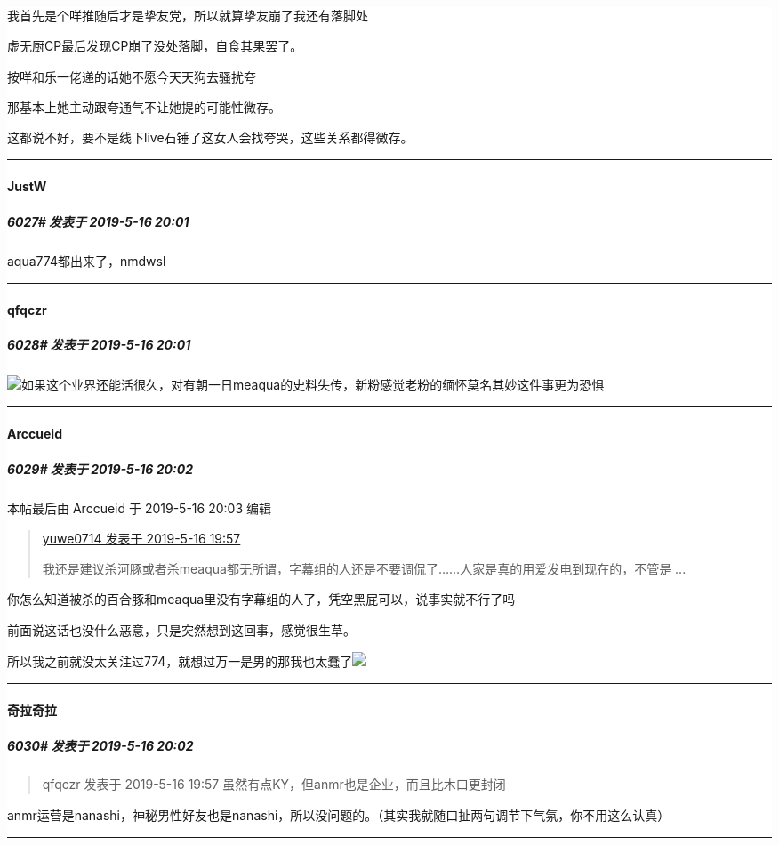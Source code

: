 我首先是个咩推随后才是挚友党，所以就算挚友崩了我还有落脚处

虚无厨CP最后发现CP崩了没处落脚，自食其果罢了。

按咩和乐一佬递的话她不愿今天天狗去骚扰夸

那基本上她主动跟夸通气不让她提的可能性微存。

这都说不好，要不是线下live石锤了这女人会找夸哭，这些关系都得微存。


*****

####  JustW  
##### 6027#       发表于 2019-5-16 20:01


aqua774都出来了，nmdwsl


*****

####  qfqczr  
##### 6028#       发表于 2019-5-16 20:01


<img src="https://static.saraba1st.com/image/smiley/face2017/068.png" referrerpolicy="no-referrer">如果这个业界还能活很久，对有朝一日meaqua的史料失传，新粉感觉老粉的缅怀莫名其妙这件事更为恐惧


*****

####  Arccueid  
##### 6029#       发表于 2019-5-16 20:02


 本帖最后由 Arccueid 于 2019-5-16 20:03 编辑 
<blockquote><a href="httphttps://bbs.saraba1st.com/2b/forum.php?mod=redirect&amp;goto=findpost&amp;pid=43723089&amp;ptid=1829754" target="_blank">yuwe0714 发表于 2019-5-16 19:57</a>

我还是建议杀河豚或者杀meaqua都无所谓，字幕组的人还是不要调侃了……人家是真的用爱发电到现在的，不管是 ...</blockquote>
你怎么知道被杀的百合豚和meaqua里没有字幕组的人了，凭空黑屁可以，说事实就不行了吗

前面说这话也没什么恶意，只是突然想到这回事，感觉很生草。

所以我之前就没太关注过774，就想过万一是男的那我也太蠢了<img src="https://static.saraba1st.com/image/smiley/face2017/068.png" referrerpolicy="no-referrer">


*****

####  奇拉奇拉  
##### 6030#       发表于 2019-5-16 20:02


<blockquote>qfqczr 发表于 2019-5-16 19:57
虽然有点KY，但anmr也是企业，而且比木口更封闭</blockquote>
anmr运营是nanashi，神秘男性好友也是nanashi，所以没问题的。（其实我就随口扯两句调节下气氛，你不用这么认真）


*****
